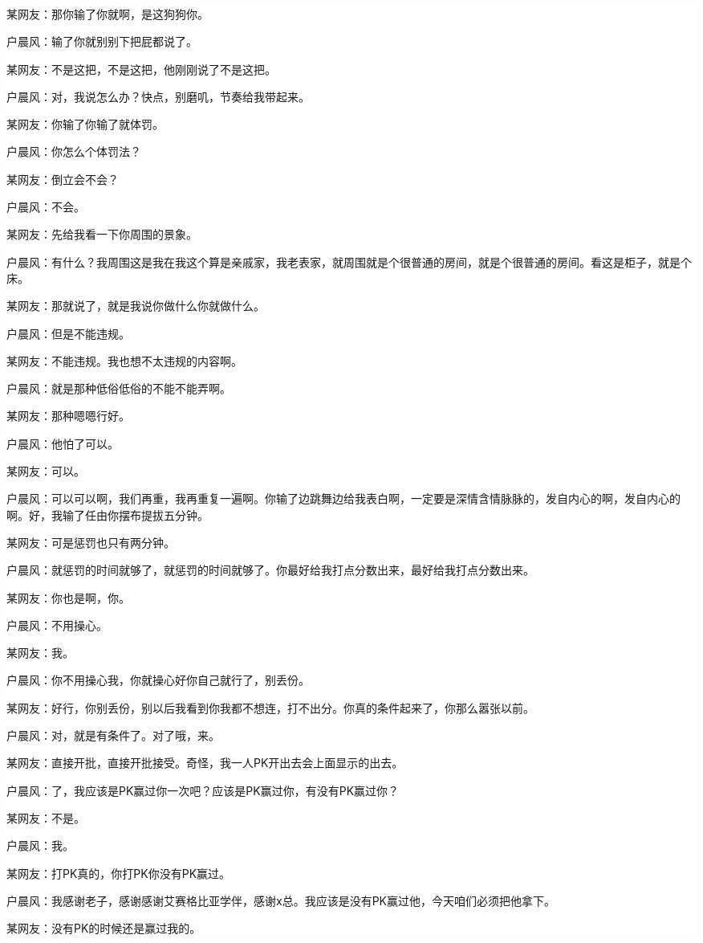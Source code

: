 某网友：那你输了你就啊，是这狗狗你。

户晨风：输了你就别别下把屁都说了。

某网友：不是这把，不是这把，他刚刚说了不是这把。

户晨风：对，我说怎么办？快点，别磨叽，节奏给我带起来。

某网友：你输了你输了就体罚。

户晨风：你怎么个体罚法？

某网友：倒立会不会？

户晨风：不会。

某网友：先给我看一下你周围的景象。

户晨风：有什么？我周围这是我在我这个算是亲戚家，我老表家，就周围就是个很普通的房间，就是个很普通的房间。看这是柜子，就是个床。

某网友：那就说了，就是我说你做什么你就做什么。

户晨风：但是不能违规。

某网友：不能违规。我也想不太违规的内容啊。

户晨风：就是那种低俗低俗的不能不能弄啊。

某网友：那种嗯嗯行好。

户晨风：他怕了可以。

某网友：可以。

户晨风：可以可以啊，我们再重，我再重复一遍啊。你输了边跳舞边给我表白啊，一定要是深情含情脉脉的，发自内心的啊，发自内心的啊。好，我输了任由你摆布提拔五分钟。

某网友：可是惩罚也只有两分钟。

户晨风：就惩罚的时间就够了，就惩罚的时间就够了。你最好给我打点分数出来，最好给我打点分数出来。

某网友：你也是啊，你。

户晨风：不用操心。

某网友：我。

户晨风：你不用操心我，你就操心好你自己就行了，别丢份。

某网友：好行，你别丢份，别以后我看到你我都不想连，打不出分。你真的条件起来了，你那么嚣张以前。

户晨风：对，就是有条件了。对了哦，来。

某网友：直接开批，直接开批接受。奇怪，我一人PK开出去会上面显示的出去。

户晨风：了，我应该是PK赢过你一次吧？应该是PK赢过你，有没有PK赢过你？

某网友：不是。

户晨风：我。

某网友：打PK真的，你打PK你没有PK赢过。

户晨风：我感谢老子，感谢感谢艾赛格比亚学伴，感谢x总。我应该是没有PK赢过他，今天咱们必须把他拿下。

某网友：没有PK的时候还是赢过我的。
